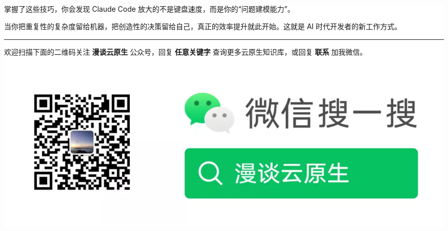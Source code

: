 掌握了这些技巧，你会发现 Claude Code 放大的不是键盘速度，而是你的“问题建模能力”。

当你把重复性的复杂度留给机器，把创造性的决策留给自己，真正的效率提升就此开始。这就是 AI 时代开发者的新工作方式。

---

欢迎扫描下面的二维码关注 **漫谈云原生** 公众号，回复 **任意关键字** 查询更多云原生知识库，或回复 **联系** 加我微信。

![](/assets/mp.png)
